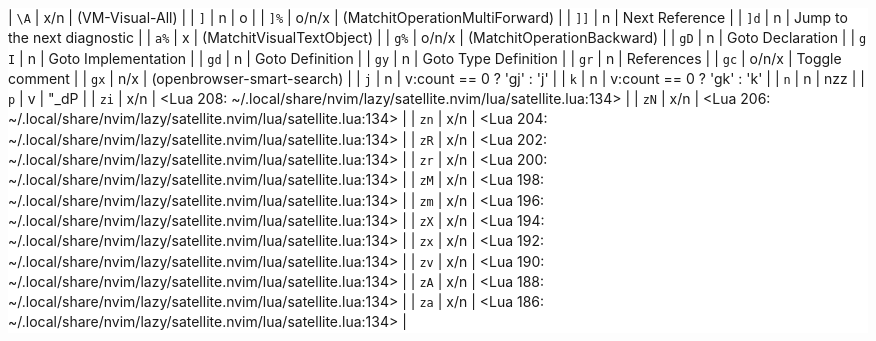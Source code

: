 | `\A` | x/n | <Plug>(VM-Visual-All) |
| `]` | n | o<Esc> |
| `]%` | o/n/x | <Plug>(MatchitOperationMultiForward) |
| `]]` | n | Next Reference |
| `]d` | n | Jump to the next diagnostic |
| `a%` | x | <Plug>(MatchitVisualTextObject) |
| `g%` | o/n/x | <Plug>(MatchitOperationBackward) |
| `gD` | n | Goto Declaration |
| `gI` | n | Goto Implementation |
| `gd` | n | Goto Definition |
| `gy` | n | Goto Type Definition |
| `gr` | n | References |
| `gc` | o/n/x | Toggle comment |
| `gx` | n/x | <Plug>(openbrowser-smart-search) |
| `j` | n | v:count == 0 ? 'gj' : 'j' |
| `k` | n | v:count == 0 ? 'gk' : 'k' |
| `n` | n | nzz |
| `p` | v | "_dP |
| `zi` | x/n | <Lua 208:
~/.local/share/nvim/lazy/satellite.nvim/lua/satellite.lua:134> |
| `zN` | x/n | <Lua 206:
~/.local/share/nvim/lazy/satellite.nvim/lua/satellite.lua:134> |
| `zn` | x/n | <Lua 204:
~/.local/share/nvim/lazy/satellite.nvim/lua/satellite.lua:134> |
| `zR` | x/n | <Lua 202:
~/.local/share/nvim/lazy/satellite.nvim/lua/satellite.lua:134> |
| `zr` | x/n | <Lua 200:
~/.local/share/nvim/lazy/satellite.nvim/lua/satellite.lua:134> |
| `zM` | x/n | <Lua 198:
~/.local/share/nvim/lazy/satellite.nvim/lua/satellite.lua:134> |
| `zm` | x/n | <Lua 196:
~/.local/share/nvim/lazy/satellite.nvim/lua/satellite.lua:134> |
| `zX` | x/n | <Lua 194:
~/.local/share/nvim/lazy/satellite.nvim/lua/satellite.lua:134> |
| `zx` | x/n | <Lua 192:
~/.local/share/nvim/lazy/satellite.nvim/lua/satellite.lua:134> |
| `zv` | x/n | <Lua 190:
~/.local/share/nvim/lazy/satellite.nvim/lua/satellite.lua:134> |
| `zA` | x/n | <Lua 188:
~/.local/share/nvim/lazy/satellite.nvim/lua/satellite.lua:134> |
| `za` | x/n | <Lua 186:
~/.local/share/nvim/lazy/satellite.nvim/lua/satellite.lua:134> |